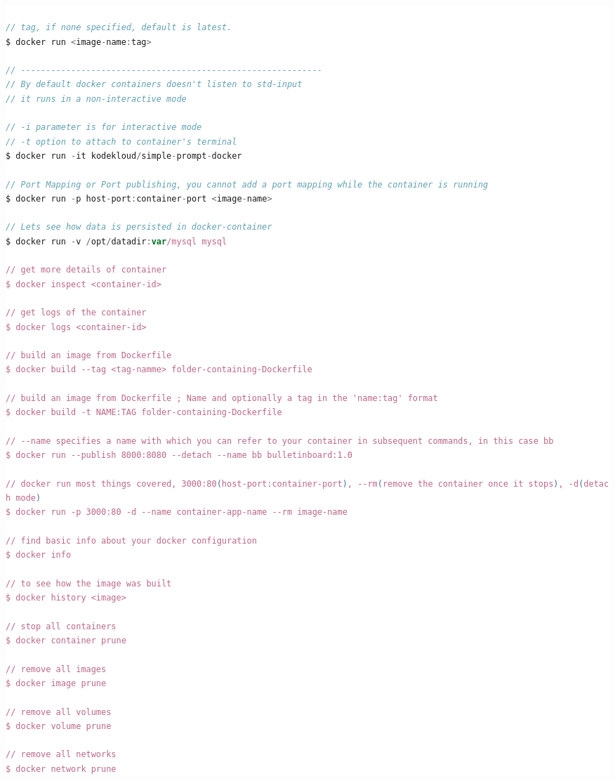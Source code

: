 ```javascript

// tag, if none specified, default is latest.
$ docker run <image-name:tag>

// ------------------------------------------------------------
// By default docker containers doesn't listen to std-input
// it runs in a non-interactive mode

// -i parameter is for interactive mode
// -t option to attach to container's terminal
$ docker run -it kodekloud/simple-prompt-docker

// Port Mapping or Port publishing, you cannot add a port mapping while the container is running
$ docker run -p host-port:container-port <image-name>

// Lets see how data is persisted in docker-container
$ docker run -v /opt/datadir:var/mysql mysql

// get more details of container
$ docker inspect <container-id>

// get logs of the container
$ docker logs <container-id>

// build an image from Dockerfile
$ docker build --tag <tag-namme> folder-containing-Dockerfile

// build an image from Dockerfile ; Name and optionally a tag in the 'name:tag' format
$ docker build -t NAME:TAG folder-containing-Dockerfile

// --name specifies a name with which you can refer to your container in subsequent commands, in this case bb
$ docker run --publish 8000:8080 --detach --name bb bulletinboard:1.0

// docker run most things covered, 3000:80(host-port:container-port), --rm(remove the container once it stops), -d(detach mode)
$ docker run -p 3000:80 -d --name container-app-name --rm image-name

// find basic info about your docker configuration
$ docker info

// to see how the image was built
$ docker history <image>

// stop all containers
$ docker container prune

// remove all images
$ docker image prune

// remove all volumes
$ docker volume prune

// remove all networks
$ docker network prune
```
